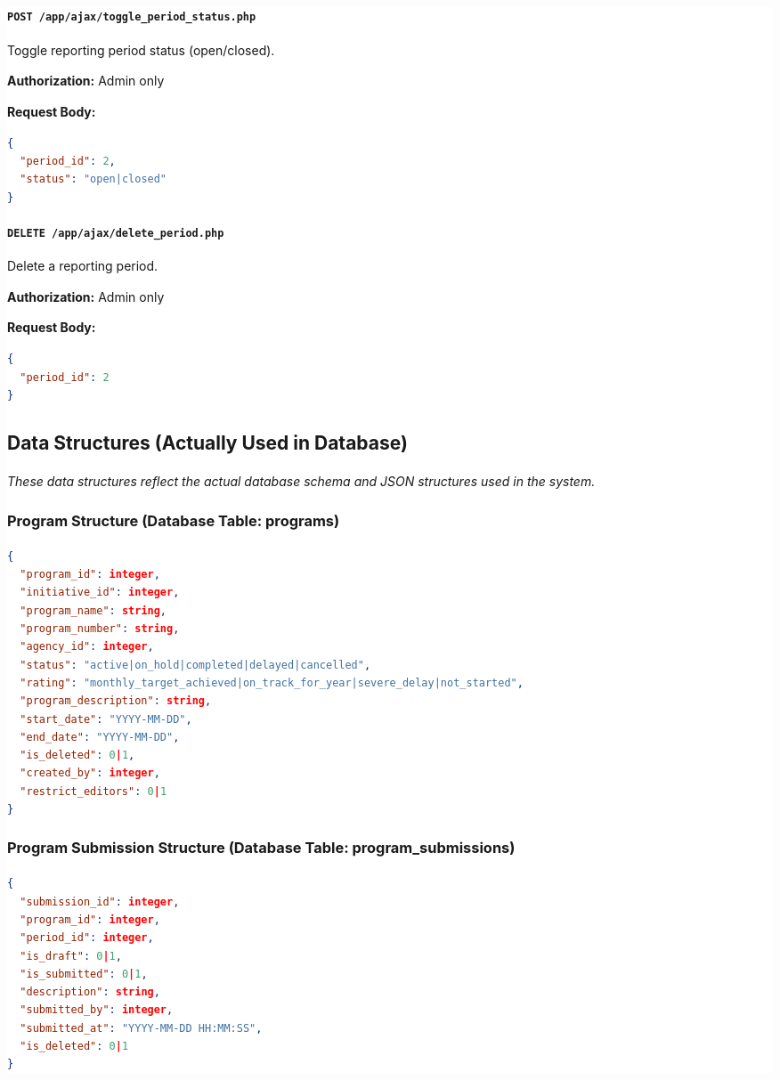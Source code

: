 #### `POST /app/ajax/toggle_period_status.php`
Toggle reporting period status (open/closed).

**Authorization:** Admin only

**Request Body:**
```json
{
  "period_id": 2,
  "status": "open|closed"
}
```

#### `DELETE /app/ajax/delete_period.php`
Delete a reporting period.

**Authorization:** Admin only

**Request Body:**
```json
{
  "period_id": 2
}
```


## Data Structures (Actually Used in Database)

*These data structures reflect the actual database schema and JSON structures used in the system.*

### Program Structure (Database Table: programs)
```json
{
  "program_id": integer,
  "initiative_id": integer,
  "program_name": string,
  "program_number": string,
  "agency_id": integer,
  "status": "active|on_hold|completed|delayed|cancelled",
  "rating": "monthly_target_achieved|on_track_for_year|severe_delay|not_started",
  "program_description": string,
  "start_date": "YYYY-MM-DD",
  "end_date": "YYYY-MM-DD",
  "is_deleted": 0|1,
  "created_by": integer,
  "restrict_editors": 0|1
}
```

### Program Submission Structure (Database Table: program_submissions)
```json
{
  "submission_id": integer,
  "program_id": integer,
  "period_id": integer,
  "is_draft": 0|1,
  "is_submitted": 0|1,
  "description": string,
  "submitted_by": integer,
  "submitted_at": "YYYY-MM-DD HH:MM:SS",
  "is_deleted": 0|1
}
```
